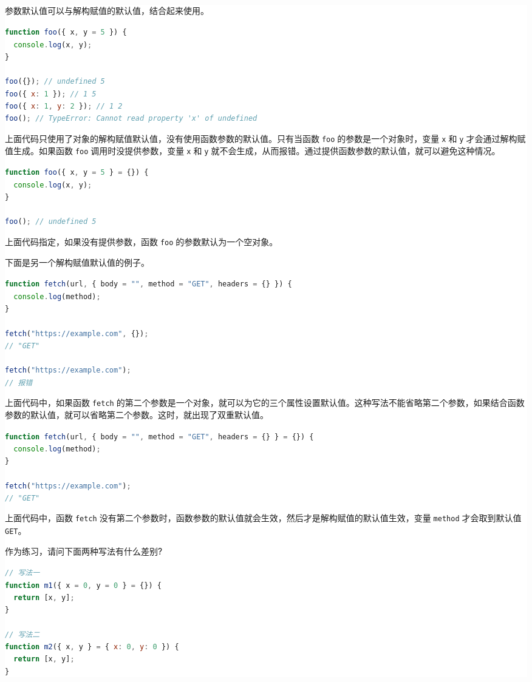 参数默认值可以与解构赋值的默认值，结合起来使用。

```js
function foo({ x, y = 5 }) {
  console.log(x, y);
}

foo({}); // undefined 5
foo({ x: 1 }); // 1 5
foo({ x: 1, y: 2 }); // 1 2
foo(); // TypeError: Cannot read property 'x' of undefined
```

上面代码只使用了对象的解构赋值默认值，没有使用函数参数的默认值。只有当函数 `foo` 的参数是一个对象时，变量 `x` 和 `y` 才会通过解构赋值生成。如果函数 `foo` 调用时没提供参数，变量 `x` 和 `y` 就不会生成，从而报错。通过提供函数参数的默认值，就可以避免这种情况。

```js
function foo({ x, y = 5 } = {}) {
  console.log(x, y);
}

foo(); // undefined 5
```

上面代码指定，如果没有提供参数，函数 `foo` 的参数默认为一个空对象。

下面是另一个解构赋值默认值的例子。

```js
function fetch(url, { body = "", method = "GET", headers = {} }) {
  console.log(method);
}

fetch("https://example.com", {});
// "GET"

fetch("https://example.com");
// 报错
```

上面代码中，如果函数 `fetch` 的第二个参数是一个对象，就可以为它的三个属性设置默认值。这种写法不能省略第二个参数，如果结合函数参数的默认值，就可以省略第二个参数。这时，就出现了双重默认值。

```js
function fetch(url, { body = "", method = "GET", headers = {} } = {}) {
  console.log(method);
}

fetch("https://example.com");
// "GET"
```

上面代码中，函数 `fetch` 没有第二个参数时，函数参数的默认值就会生效，然后才是解构赋值的默认值生效，变量 `method` 才会取到默认值 `GET`。

作为练习，请问下面两种写法有什么差别?

```js
// 写法一
function m1({ x = 0, y = 0 } = {}) {
  return [x, y];
}

// 写法二
function m2({ x, y } = { x: 0, y: 0 }) {
  return [x, y];
}
```
